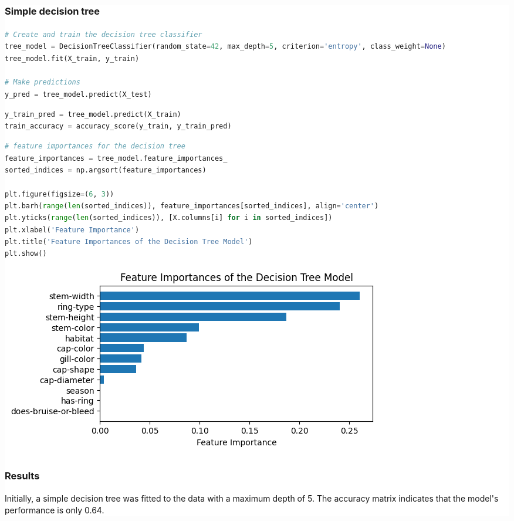 ### Simple decision tree


```python
# Create and train the decision tree classifier
tree_model = DecisionTreeClassifier(random_state=42, max_depth=5, criterion='entropy', class_weight=None)
tree_model.fit(X_train, y_train)

# Make predictions
y_pred = tree_model.predict(X_test)
```


```python
y_train_pred = tree_model.predict(X_train)
train_accuracy = accuracy_score(y_train, y_train_pred)
```


```python
# feature importances for the decision tree
feature_importances = tree_model.feature_importances_
sorted_indices = np.argsort(feature_importances)

plt.figure(figsize=(6, 3))
plt.barh(range(len(sorted_indices)), feature_importances[sorted_indices], align='center')
plt.yticks(range(len(sorted_indices)), [X.columns[i] for i in sorted_indices])
plt.xlabel('Feature Importance')
plt.title('Feature Importances of the Decision Tree Model')
plt.show()
```


    
![png](Mushroom_Dataset_files/Mushroom_Dataset_46_0.png)
    


### Results
Initially, a simple decision tree was fitted to the data with a maximum depth of 5. 
The accuracy matrix indicates that the model's performance is only 0.64.

